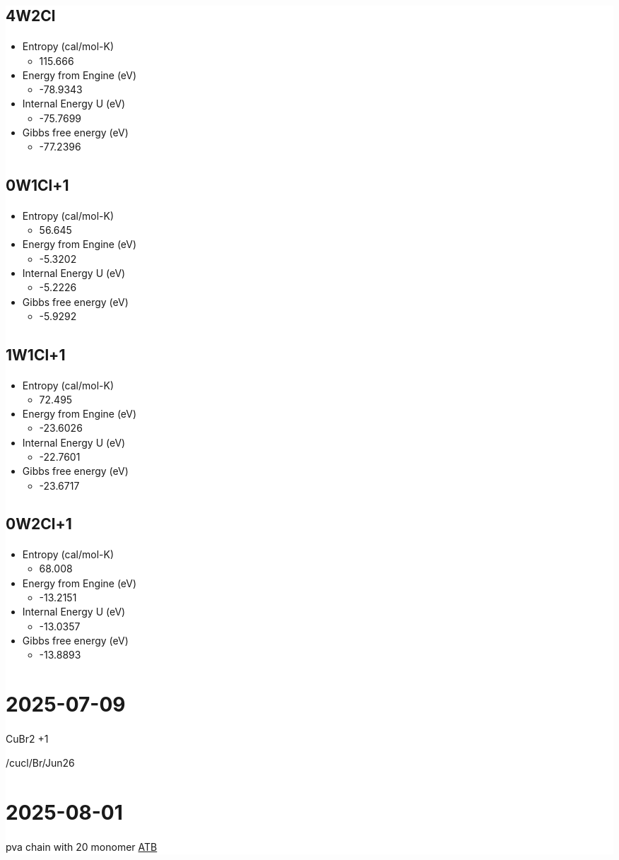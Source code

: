 ## 4W2Cl
- Entropy (cal/mol-K)
  - 115.666
- Energy from Engine (eV)
  - -78.9343
- Internal Energy U (eV)
  - -75.7699 
- Gibbs free energy (eV)
  - -77.2396

## 0W1Cl+1
- Entropy (cal/mol-K)
  - 56.645
- Energy from Engine (eV)
  - -5.3202 
- Internal Energy U (eV)
  - -5.2226   
- Gibbs free energy (eV)
  - -5.9292

## 1W1Cl+1
- Entropy (cal/mol-K)
  - 72.495
- Energy from Engine (eV)
  - -23.6026
- Internal Energy U (eV)
  - -22.7601
- Gibbs free energy (eV)
  - -23.6717

## 0W2Cl+1
- Entropy (cal/mol-K)
  - 68.008
- Energy from Engine (eV)
  - -13.2151
- Internal Energy U (eV)
  - -13.0357
- Gibbs free energy (eV)
  - -13.8893

# 2025-07-09
CuBr2 +1

/cucl/Br/Jun26

# 2025-08-01
pva chain with 20 monomer [ATB](https://atb.uq.edu.au/molecule.py?molid=1536128)
